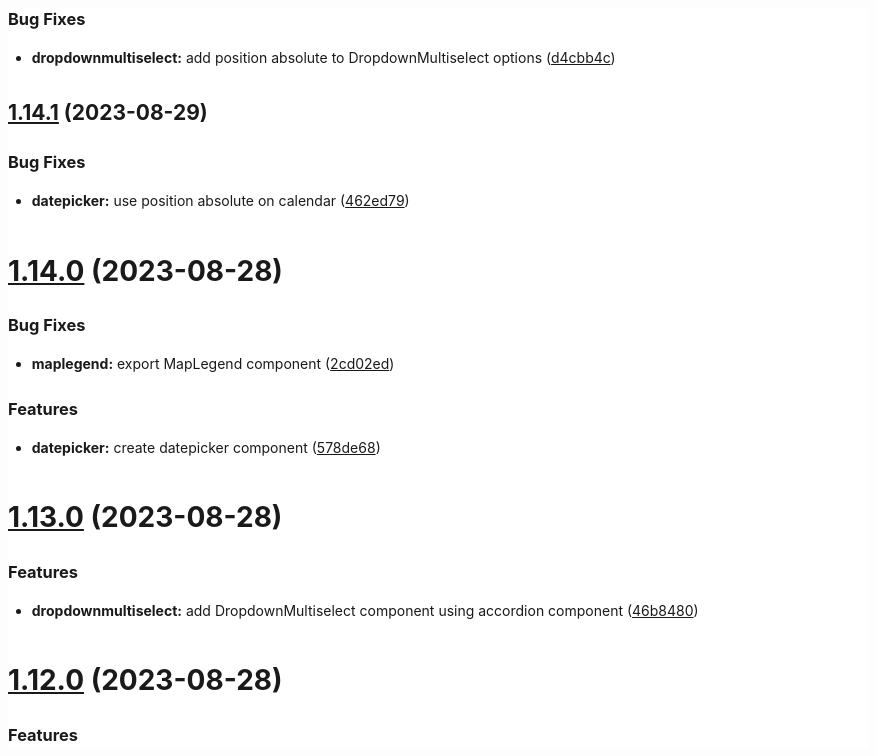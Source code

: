 
### Bug Fixes

* **dropdownmultiselect:** add position absolute to DropdownMultiselect options ([d4cbb4c](https://gitlab.com/adelco_corp/commerce/frontend-apps/web-client-components/commit/d4cbb4ccf1ecb3a1c5795812c8793904d73471c6))

## [1.14.1](https://gitlab.com/adelco_corp/commerce/frontend-apps/web-client-components/compare/v1.14.0...v1.14.1) (2023-08-29)


### Bug Fixes

* **datepicker:** use position absolute on calendar ([462ed79](https://gitlab.com/adelco_corp/commerce/frontend-apps/web-client-components/commit/462ed7926ffce4bcaa94b19bdd83d309ca55f428))

# [1.14.0](https://gitlab.com/adelco_corp/commerce/frontend-apps/web-client-components/compare/v1.13.0...v1.14.0) (2023-08-28)


### Bug Fixes

* **maplegend:** export MapLegend component ([2cd02ed](https://gitlab.com/adelco_corp/commerce/frontend-apps/web-client-components/commit/2cd02edfb149595d47c1c21b2c5bc8ca8aa76860))


### Features

* **datepicker:** create datepicker component ([578de68](https://gitlab.com/adelco_corp/commerce/frontend-apps/web-client-components/commit/578de68dfcd804b55a0010c971a2bf5acf251e92))

# [1.13.0](https://gitlab.com/adelco_corp/commerce/frontend-apps/web-client-components/compare/v1.12.0...v1.13.0) (2023-08-28)


### Features

* **dropdownmultiselect:** add DropdownMultiselect component using accordion component ([46b8480](https://gitlab.com/adelco_corp/commerce/frontend-apps/web-client-components/commit/46b8480775d9a29f79a73c44eb21649d319183fa))

# [1.12.0](https://gitlab.com/adelco_corp/commerce/frontend-apps/web-client-components/compare/v1.11.0...v1.12.0) (2023-08-28)


### Features
